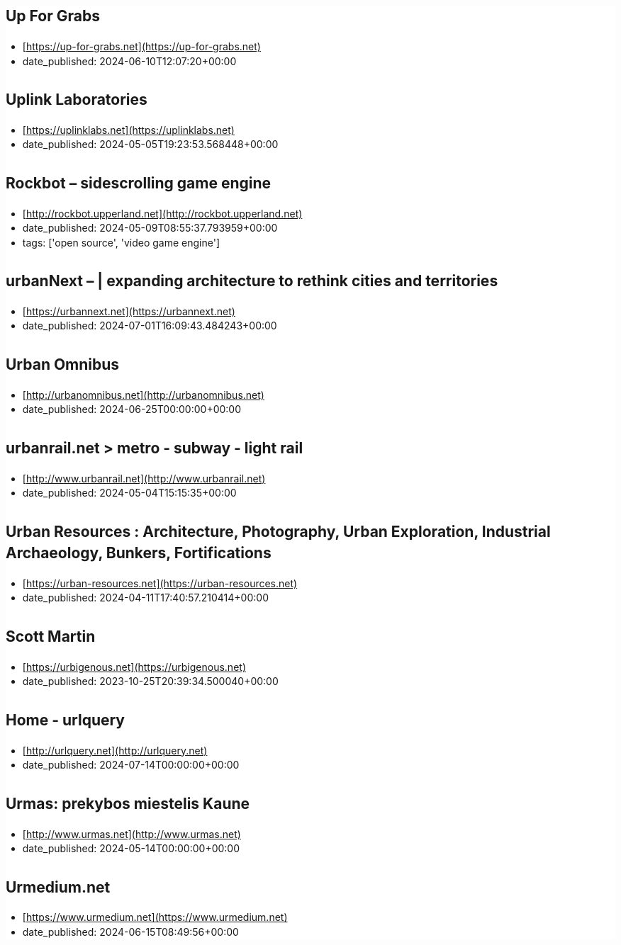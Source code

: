  ## Up For Grabs
 - [https://up-for-grabs.net](https://up-for-grabs.net)
 - date_published: 2024-06-10T12:07:20+00:00

 ## Uplink Laboratories
 - [https://uplinklabs.net](https://uplinklabs.net)
 - date_published: 2024-05-05T19:23:53.568448+00:00

 ## Rockbot – sidescrolling game engine
 - [http://rockbot.upperland.net](http://rockbot.upperland.net)
 - date_published: 2024-05-09T08:55:37.793959+00:00
 - tags: ['open source', 'video game engine']

 ## urbanNext – | expanding architecture to rethink cities and territories
 - [https://urbannext.net](https://urbannext.net)
 - date_published: 2024-07-01T16:09:43.484243+00:00

 ## Urban Omnibus
 - [http://urbanomnibus.net](http://urbanomnibus.net)
 - date_published: 2024-06-25T00:00:00+00:00

 ## urbanrail.net > metro - subway - light rail
 - [http://www.urbanrail.net](http://www.urbanrail.net)
 - date_published: 2024-05-04T15:15:35+00:00

 ## Urban Resources : Architecture, Photography, Urban Exploration, Industrial Archaeology, Bunkers, Fortifications
 - [https://urban-resources.net](https://urban-resources.net)
 - date_published: 2024-04-11T17:40:57.210414+00:00

 ## Scott Martin
 - [https://urbigenous.net](https://urbigenous.net)
 - date_published: 2023-10-25T20:39:34.500040+00:00

 ## Home - urlquery
 - [http://urlquery.net](http://urlquery.net)
 - date_published: 2024-07-14T00:00:00+00:00

 ## Urmas: prekybos miestelis Kaune
 - [http://www.urmas.net](http://www.urmas.net)
 - date_published: 2024-05-14T00:00:00+00:00

 ## Urmedium.net
 - [https://www.urmedium.net](https://www.urmedium.net)
 - date_published: 2024-06-15T08:49:56+00:00
